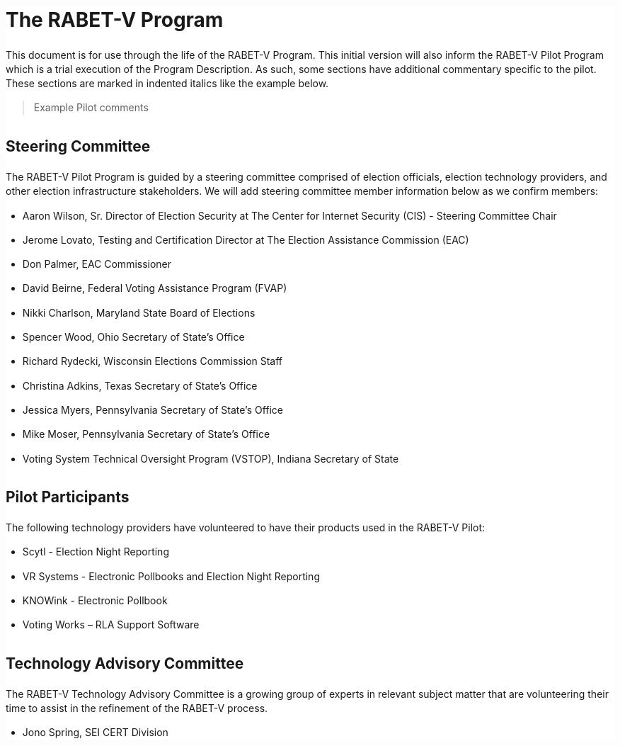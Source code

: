 # The RABET-V Program

This document is for use through the life of the RABET-V Program. This initial version will also inform the RABET-V Pilot Program which is a trial execution of the Program Description. As such, some sections have additional commentary specific to the pilot. These sections are marked in indented italics like the example below.

> Example Pilot comments

## Steering Committee

The RABET-V Pilot Program is guided by a steering committee comprised of election officials, election technology providers, and other election infrastructure stakeholders. We will add steering committee member information below as we confirm members:

  - Aaron Wilson, Sr. Director of Election Security at The Center for Internet Security (CIS) - Steering Committee Chair

  - Jerome Lovato, Testing and Certification Director at The Election Assistance Commission (EAC)

  - Don Palmer, EAC Commissioner

  - David Beirne, Federal Voting Assistance Program (FVAP)

  - Nikki Charlson, Maryland State Board of Elections

  - Spencer Wood, Ohio Secretary of State’s Office

  - Richard Rydecki, Wisconsin Elections Commission Staff

  - Christina Adkins, Texas Secretary of State’s Office

  - Jessica Myers, Pennsylvania Secretary of State’s Office

  - Mike Moser, Pennsylvania Secretary of State’s Office

  - Voting System Technical Oversight Program (VSTOP), Indiana Secretary of State

## Pilot Participants

The following technology providers have volunteered to have their
products used in the RABET-V Pilot:

  - Scytl - Election Night Reporting

  - VR Systems - Electronic Pollbooks and Election Night Reporting

  - KNOWink - Electronic Pollbook

  - Voting Works – RLA Support Software

## Technology Advisory Committee

The RABET-V Technology Advisory Committee is a growing group of experts in relevant subject matter that are volunteering their time to assist in the refinement of the RABET-V process.

  - Jono Spring, SEI CERT Division
